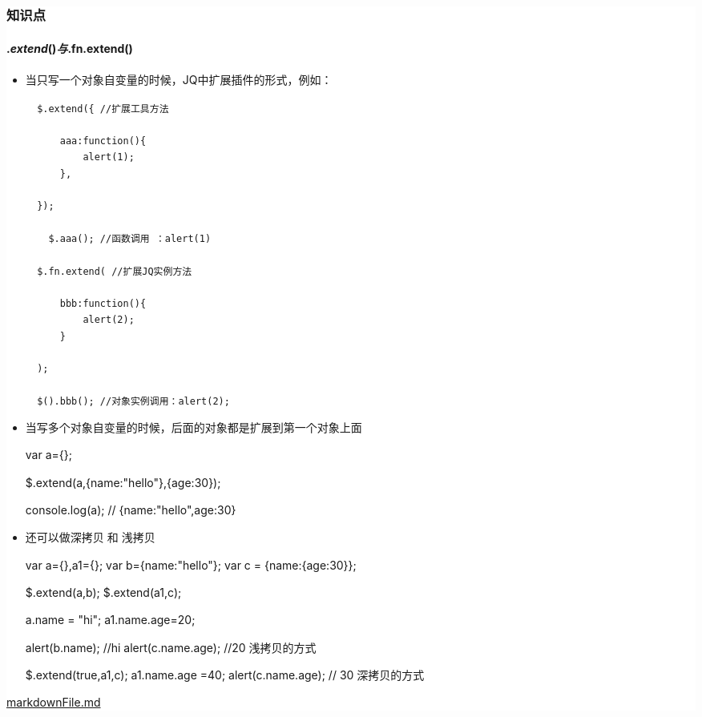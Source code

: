 ### 知识点

#### $.extend()与$.fn.extend()

- 当只写一个对象自变量的时候，JQ中扩展插件的形式，例如：

	    $.extend({ //扩展工具方法

	        aaa:function(){
	            alert(1);
	        },

	    });

	      $.aaa(); //函数调用 ：alert(1)

	    $.fn.extend( //扩展JQ实例方法

	        bbb:function(){
	            alert(2);
	        }

	    );

	    $().bbb(); //对象实例调用：alert(2);

- 当写多个对象自变量的时候，后面的对象都是扩展到第一个对象上面

	var a={};

	$.extend(a,{name:"hello"},{age:30});

	console.log(a); // {name:"hello",age:30}

- 还可以做深拷贝 和 浅拷贝

	var a={},a1={};
	var b={name:"hello"};
	var c = {name:{age:30}};

	$.extend(a,b);
	$.extend(a1,c);

	a.name = "hi";
	a1.name.age=20;

	alert(b.name); //hi
	alert(c.name.age); //20 浅拷贝的方式

	$.extend(true,a1,c);
	a1.name.age =40;
	alert(c.name.age); // 30 深拷贝的方式

[markdownFile.md](../_resources/3ccfcf7291e1e9732c4f7c9ef3170bda.bin)